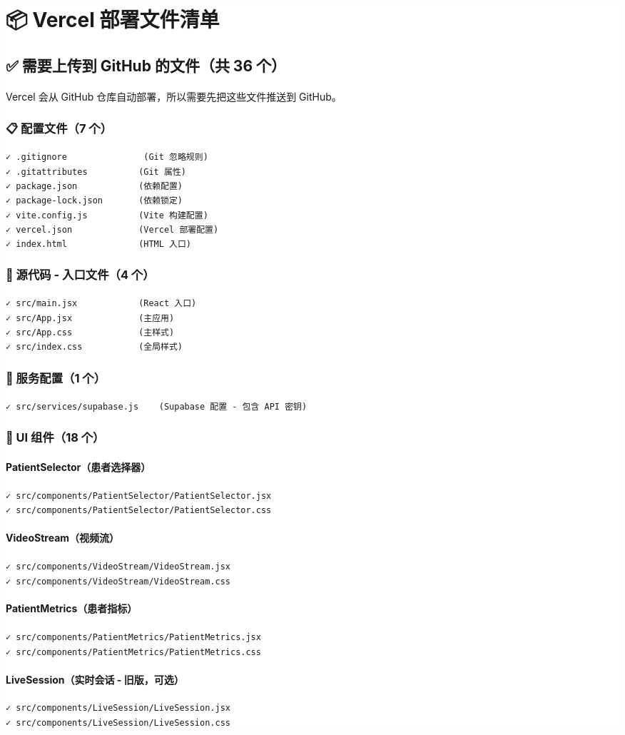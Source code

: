 # 📦 Vercel 部署文件清单

## ✅ 需要上传到 GitHub 的文件（共 36 个）

Vercel 会从 GitHub 仓库自动部署，所以需要先把这些文件推送到 GitHub。

### 📋 配置文件（7 个）
```
✓ .gitignore               (Git 忽略规则)
✓ .gitattributes          (Git 属性)
✓ package.json            (依赖配置)
✓ package-lock.json       (依赖锁定)
✓ vite.config.js          (Vite 构建配置)
✓ vercel.json             (Vercel 部署配置)
✓ index.html              (HTML 入口)
```

### 📁 源代码 - 入口文件（4 个）
```
✓ src/main.jsx            (React 入口)
✓ src/App.jsx             (主应用)
✓ src/App.css             (主样式)
✓ src/index.css           (全局样式)
```

### 🔧 服务配置（1 个）
```
✓ src/services/supabase.js    (Supabase 配置 - 包含 API 密钥)
```

### 🎨 UI 组件（18 个）

#### PatientSelector（患者选择器）
```
✓ src/components/PatientSelector/PatientSelector.jsx
✓ src/components/PatientSelector/PatientSelector.css
```

#### VideoStream（视频流）
```
✓ src/components/VideoStream/VideoStream.jsx
✓ src/components/VideoStream/VideoStream.css
```

#### PatientMetrics（患者指标）
```
✓ src/components/PatientMetrics/PatientMetrics.jsx
✓ src/components/PatientMetrics/PatientMetrics.css
```

#### LiveSession（实时会话 - 旧版，可选）
```
✓ src/components/LiveSession/LiveSession.jsx
✓ src/components/LiveSession/LiveSession.css
```
